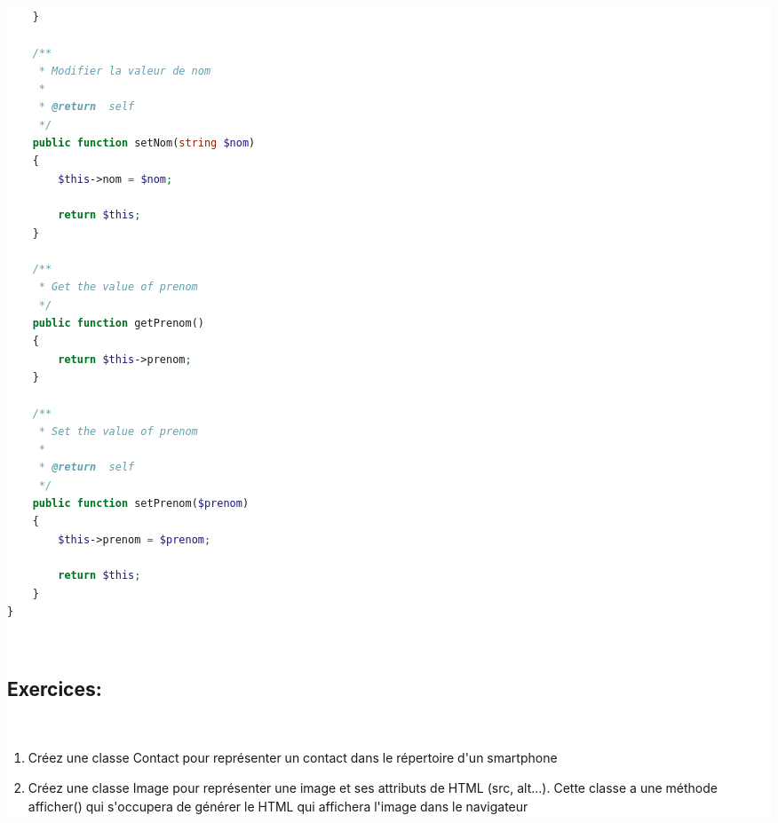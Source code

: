 ```php 
    }

    /**
     * Modifier la valeur de nom
     *
     * @return  self
     */ 
    public function setNom(string $nom)
    {
        $this->nom = $nom;

        return $this;
    }

    /**
     * Get the value of prenom
     */ 
    public function getPrenom()
    {
        return $this->prenom;
    }

    /**
     * Set the value of prenom
     *
     * @return  self
     */ 
    public function setPrenom($prenom)
    {
        $this->prenom = $prenom;

        return $this;
    }
}
``` 


<br>



## Exercices:

<br>

1.  Créez une classe Contact pour représenter un contact dans le
    répertoire d'un smartphone

2.  Créez une classe Image pour représenter une image et ses
    attributs de HTML (src, alt...). Cette classe a une méthode
    afficher() qui s'occupera de générer le HTML qui affichera l'image
    dans le navigateur
